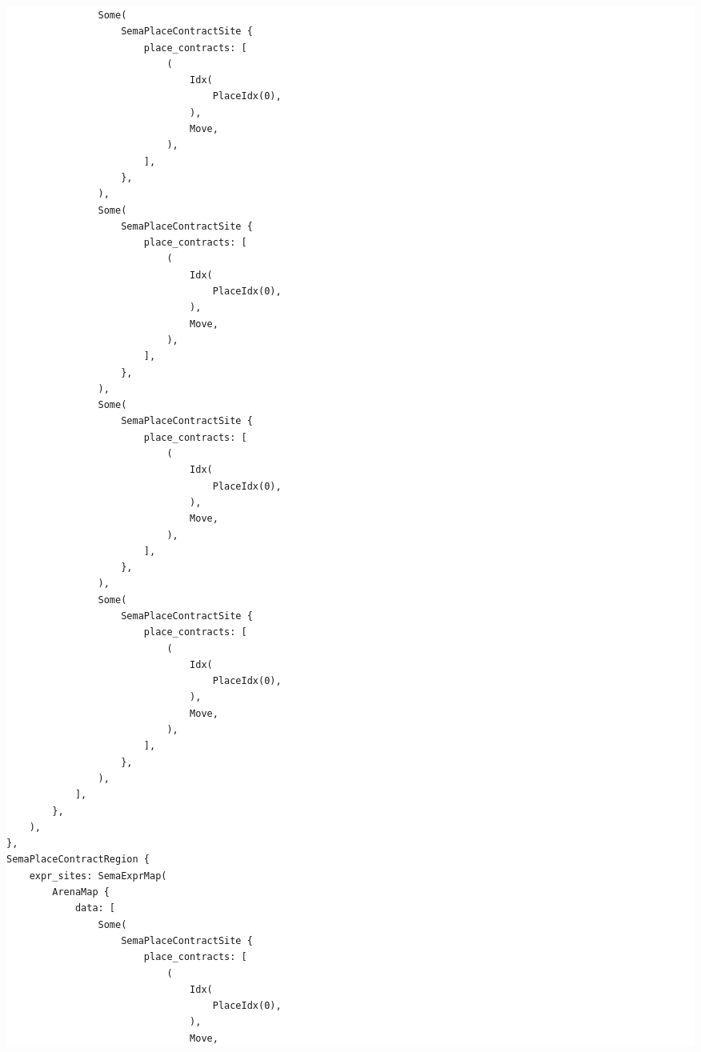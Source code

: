                     Some(
                        SemaPlaceContractSite {
                            place_contracts: [
                                (
                                    Idx(
                                        PlaceIdx(0),
                                    ),
                                    Move,
                                ),
                            ],
                        },
                    ),
                    Some(
                        SemaPlaceContractSite {
                            place_contracts: [
                                (
                                    Idx(
                                        PlaceIdx(0),
                                    ),
                                    Move,
                                ),
                            ],
                        },
                    ),
                    Some(
                        SemaPlaceContractSite {
                            place_contracts: [
                                (
                                    Idx(
                                        PlaceIdx(0),
                                    ),
                                    Move,
                                ),
                            ],
                        },
                    ),
                    Some(
                        SemaPlaceContractSite {
                            place_contracts: [
                                (
                                    Idx(
                                        PlaceIdx(0),
                                    ),
                                    Move,
                                ),
                            ],
                        },
                    ),
                ],
            },
        ),
    },
    SemaPlaceContractRegion {
        expr_sites: SemaExprMap(
            ArenaMap {
                data: [
                    Some(
                        SemaPlaceContractSite {
                            place_contracts: [
                                (
                                    Idx(
                                        PlaceIdx(0),
                                    ),
                                    Move,